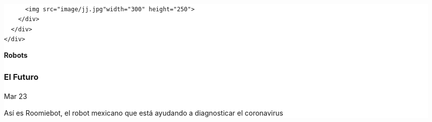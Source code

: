           <img src="image/jj.jpg"width="300" height="250">
        </div>
      </div>
    </div>
  </div>


  <div class="row mb-2">
    <div class="col-md-6">
      <div class="row g-0 border rounded overflow-hidden flex-md-row mb-4 shadow-sm h-md-250 position-relative">
        <div class="col p-4 d-flex flex-column position-static">
          <strong class="d-inline-block mb-2 text-primary">Robots</strong>
          <h3 class="mb-0">El Futuro</h3>
          <div class="mb-1 text-muted">Mar 23</div>
          <p class="card-text mb-auto">Así es Roomiebot, el robot mexicano que está ayudando a diagnosticar el coronavirus</p>
